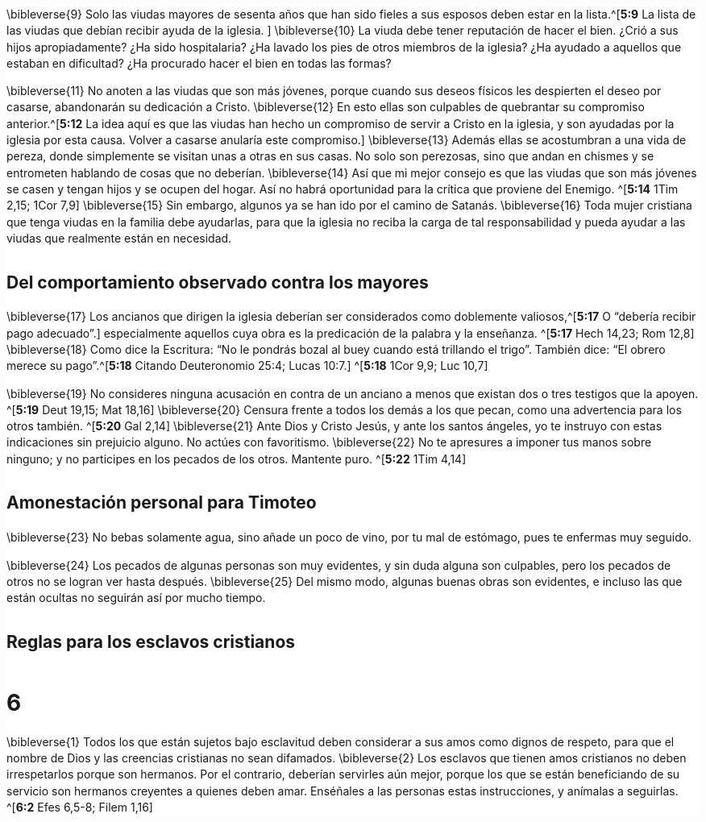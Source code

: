 
\bibleverse{9} Solo las viudas mayores de sesenta años que han sido fieles a sus esposos deben estar en la lista.^[**5:9** La lista de las viudas que debían recibir ayuda de la iglesia. ] \bibleverse{10} La viuda debe tener reputación de hacer el bien. ¿Crió a sus hijos apropiadamente? ¿Ha sido hospitalaria? ¿Ha lavado los pies de otros miembros de la iglesia? ¿Ha ayudado a aquellos que estaban en dificultad? ¿Ha procurado hacer el bien en todas las formas? 


\bibleverse{11} No anoten a las viudas que son más jóvenes, porque cuando sus deseos físicos les despierten el deseo por casarse, abandonarán su dedicación a Cristo. \bibleverse{12} En esto ellas son culpables de quebrantar su compromiso anterior.^[**5:12** La idea aquí es que las viudas han hecho un compromiso de servir a Cristo en la iglesia, y son ayudadas por la iglesia por esta causa. Volver a casarse anularía este compromiso.] \bibleverse{13} Además ellas se acostumbran a una vida de pereza, donde simplemente se visitan unas a otras en sus casas. No solo son perezosas, sino que andan en chismes y se entrometen hablando de cosas que no deberían. \bibleverse{14} Así que mi mejor consejo es que las viudas que son más jóvenes se casen y tengan hijos y se ocupen del hogar. Así no habrá oportunidad para la crítica que proviene del Enemigo. ^[**5:14** 1Tim 2,15; 1Cor 7,9] \bibleverse{15} Sin embargo, algunos ya se han ido por el camino de Satanás. \bibleverse{16} Toda mujer cristiana que tenga viudas en la familia debe ayudarlas, para que la iglesia no reciba la carga de tal responsabilidad y pueda ayudar a las viudas que realmente están en necesidad. 
 

## Del comportamiento observado contra los mayores
\bibleverse{17} Los ancianos que dirigen la iglesia deberían ser considerados como doblemente valiosos,^[**5:17** O “debería recibir pago adecuado”.] especialmente aquellos cuya obra es la predicación de la palabra y la enseñanza. ^[**5:17** Hech 14,23; Rom 12,8] \bibleverse{18} Como dice la Escritura: “No le pondrás bozal al buey cuando está trillando el trigo”. También dice: “El obrero merece su pago”.^[**5:18** Citando Deuteronomio 25:4; Lucas 10:7.] ^[**5:18** 1Cor 9,9; Luc 10,7] 
   

\bibleverse{19} No consideres ninguna acusación en contra de un anciano a menos que existan dos o tres testigos que la apoyen. ^[**5:19** Deut 19,15; Mat 18,16] \bibleverse{20} Censura frente a todos los demás a los que pecan, como una advertencia para los otros también. ^[**5:20** Gal 2,14] \bibleverse{21} Ante Dios y Cristo Jesús, y ante los santos ángeles, yo te instruyo con estas indicaciones sin prejuicio alguno. No actúes con favoritismo. \bibleverse{22} No te apresures a imponer tus manos sobre ninguno; y no participes en los pecados de los otros. Mantente puro. ^[**5:22** 1Tim 4,14] 
  

## Amonestación personal para Timoteo
\bibleverse{23} No bebas solamente agua, sino añade un poco de vino, por tu mal de estómago, pues te enfermas muy seguido. 

\bibleverse{24} Los pecados de algunas personas son muy evidentes, y sin duda alguna son culpables, pero los pecados de otros no se logran ver hasta después. \bibleverse{25} Del mismo modo, algunas buenas obras son evidentes, e incluso las que están ocultas no seguirán así por mucho tiempo. 

## Reglas para los esclavos cristianos
# 6 
\bibleverse{1} Todos los que están sujetos bajo esclavitud deben considerar a sus amos como dignos de respeto, para que el nombre de Dios y las creencias cristianas no sean difamados. \bibleverse{2} Los esclavos que tienen amos cristianos no deben irrespetarlos porque son hermanos. Por el contrario, deberían servirles aún mejor, porque los que se están beneficiando de su servicio son hermanos creyentes a quienes deben amar. Enséñales a las personas estas instrucciones, y anímalas a seguirlas. ^[**6:2** Efes 6,5-8; Filem 1,16] 
